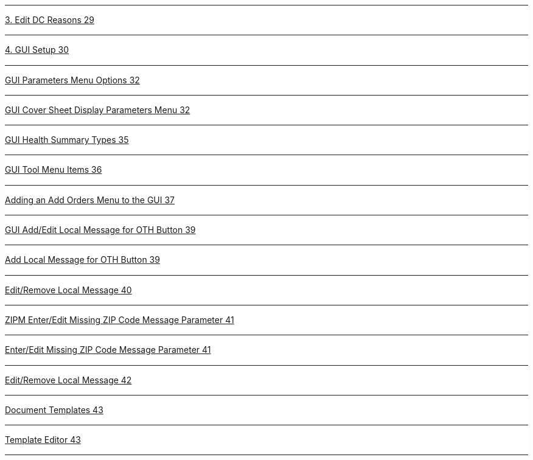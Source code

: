 ***

[3. Edit DC Reasons 29](#3-edit-dc-reasons)

***

[4. GUI Setup 30](#4-gui-setup)

***

[GUI Parameters Menu Options 32](#gui-parameters-menu-options)

***

[GUI Cover Sheet Display Parameters Menu 32](#gui-cover-sheet-display-parameters-menu)

***

[GUI Health Summary Types 35](#gui-health-summary-types)

***

[GUI Tool Menu Items 36](#gui-tool-menu-items)

***

[Adding an Add Orders Menu to the GUI 37](#adding-an-add-orders-menu-to-the-gui)

***

[GUI Add/Edit Local Message for OTH Button 39](#gui-addedit-local-message-for-oth-button)

***

[Add Local Message for OTH Button 39](#add-local-message-for-oth-button)

***

[Edit/Remove Local Message 40](#editremove-local-message)

***

[ZIPM Enter/Edit Missing ZIP Code Message Parameter 41](#_kgcv8k)

***

[Enter/Edit Missing ZIP Code Message Parameter 41](#enteredit-missing-zip-code-message-parameter)

***

[Edit/Remove Local Message 42](#editremove-local-message-1)

***

[Document Templates 43](#document-templates)

***

[Template Editor 43](#_3hv69ve)

***
